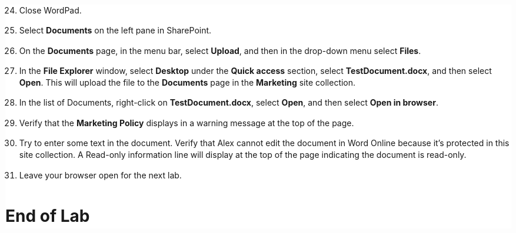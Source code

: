 24. Close WordPad.

28. Select **Documents** on the left pane in SharePoint.  

29. On the **Documents** page, in the menu bar, select **Upload**, and then in the drop-down menu select **Files**. 

30. In the **File Explorer** window, select **Desktop** under the **Quick access** section, select **TestDocument.docx**, and then select **Open**. This will upload the file to the **Documents** page in the **Marketing** site collection.

31. In the list of Documents, right-click on **TestDocument.docx**, select **Open**, and then select **Open in browser**. 

32. Verify that the **Marketing Policy** displays in a warning message at the top of the page. 

33. Try to enter some text in the document. Verify that Alex cannot edit the document in Word Online because it’s protected in this site collection. A Read-only information line will display at the top of the page indicating the document is read-only.

34. Leave your browser open for the next lab. 


# End of Lab
